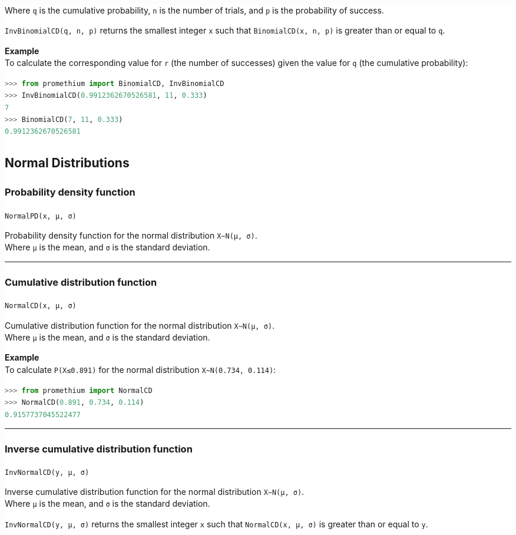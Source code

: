Where `q` is the cumulative probability, `n` is the number of trials, and `p` is the probability of success.

`InvBinomialCD(q, n, p)` returns the smallest integer `x` such that `BinomialCD(x, n, p)` is greater than or equal to `q`.

**Example**\
To calculate the corresponding value for `r` (the number of successes) given the value for `q` (the cumulative probability):
```python
>>> from promethium import BinomialCD, InvBinomialCD
>>> InvBinomialCD(0.9912362670526581, 11, 0.333)
7
>>> BinomialCD(7, 11, 0.333)
0.9912362670526581
```

## Normal Distributions
### Probability density function
```python
NormalPD(x, µ, σ)
```
Probability density function for the normal distribution `X~N(µ, σ)`.\
Where `µ` is the mean, and `σ` is the standard deviation.

---

### Cumulative distribution function
```python
NormalCD(x, µ, σ)
```
Cumulative distribution function for the normal distribution `X~N(µ, σ)`.\
Where `µ` is the mean, and `σ` is the standard deviation.

**Example**\
To calculate `P(X≤0.891)` for the normal distribution `X~N(0.734, 0.114)`:
```python
>>> from promethium import NormalCD
>>> NormalCD(0.891, 0.734, 0.114)
0.9157737045522477
```

---

### Inverse cumulative distribution function
```python
InvNormalCD(y, µ, σ)
```
Inverse cumulative distribution function for the normal distribution `X~N(µ, σ)`.\
Where `µ` is the mean, and `σ` is the standard deviation.

`InvNormalCD(y, µ, σ)` returns the smallest integer `x` such that `NormalCD(x, µ, σ)` is greater than or equal to `y`.
